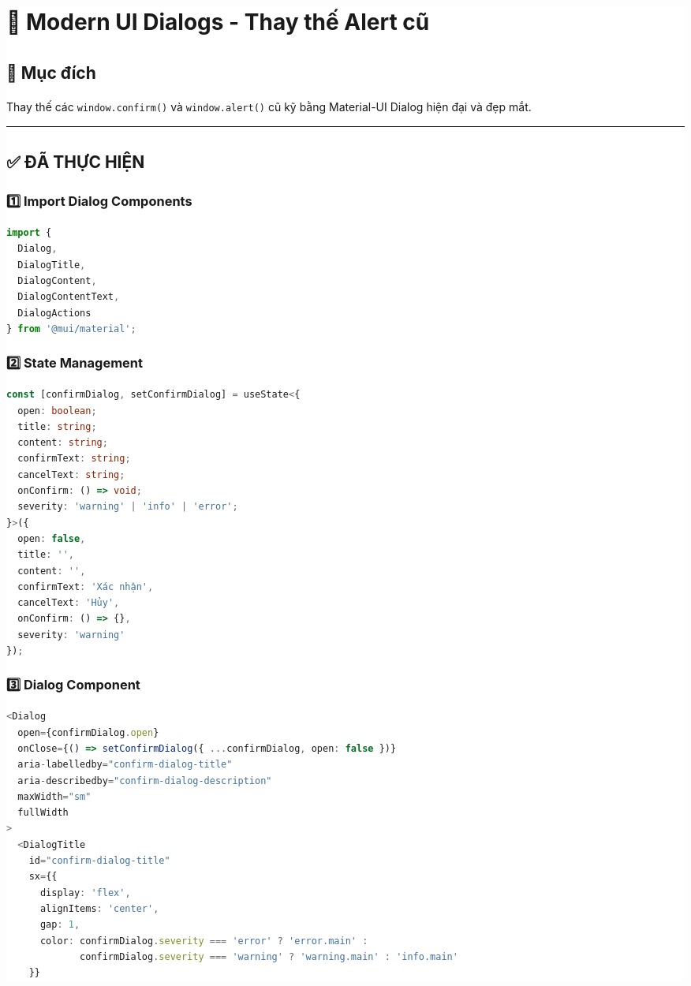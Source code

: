 # 🎨 Modern UI Dialogs - Thay thế Alert cũ

## 🎯 Mục đích

Thay thế các `window.confirm()` và `window.alert()` cũ kỹ bằng Material-UI Dialog hiện đại và đẹp mắt.

---

## ✅ **ĐÃ THỰC HIỆN**

### **1️⃣ Import Dialog Components**
```typescript
import {
  Dialog,
  DialogTitle,
  DialogContent,
  DialogContentText,
  DialogActions
} from '@mui/material';
```

### **2️⃣ State Management**
```typescript
const [confirmDialog, setConfirmDialog] = useState<{
  open: boolean;
  title: string;
  content: string;
  confirmText: string;
  cancelText: string;
  onConfirm: () => void;
  severity: 'warning' | 'info' | 'error';
}>({
  open: false,
  title: '',
  content: '',
  confirmText: 'Xác nhận',
  cancelText: 'Hủy',
  onConfirm: () => {},
  severity: 'warning'
});
```

### **3️⃣ Dialog Component**
```typescript
<Dialog
  open={confirmDialog.open}
  onClose={() => setConfirmDialog({ ...confirmDialog, open: false })}
  aria-labelledby="confirm-dialog-title"
  aria-describedby="confirm-dialog-description"
  maxWidth="sm"
  fullWidth
>
  <DialogTitle 
    id="confirm-dialog-title"
    sx={{
      display: 'flex',
      alignItems: 'center',
      gap: 1,
      color: confirmDialog.severity === 'error' ? 'error.main' : 
             confirmDialog.severity === 'warning' ? 'warning.main' : 'info.main'
    }}
```